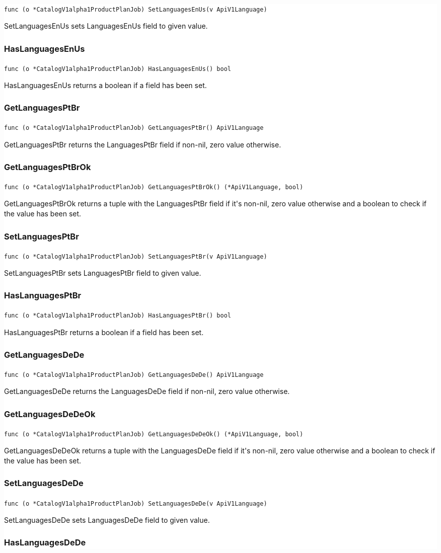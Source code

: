 `func (o *CatalogV1alpha1ProductPlanJob) SetLanguagesEnUs(v ApiV1Language)`

SetLanguagesEnUs sets LanguagesEnUs field to given value.

### HasLanguagesEnUs

`func (o *CatalogV1alpha1ProductPlanJob) HasLanguagesEnUs() bool`

HasLanguagesEnUs returns a boolean if a field has been set.

### GetLanguagesPtBr

`func (o *CatalogV1alpha1ProductPlanJob) GetLanguagesPtBr() ApiV1Language`

GetLanguagesPtBr returns the LanguagesPtBr field if non-nil, zero value otherwise.

### GetLanguagesPtBrOk

`func (o *CatalogV1alpha1ProductPlanJob) GetLanguagesPtBrOk() (*ApiV1Language, bool)`

GetLanguagesPtBrOk returns a tuple with the LanguagesPtBr field if it's non-nil, zero value otherwise
and a boolean to check if the value has been set.

### SetLanguagesPtBr

`func (o *CatalogV1alpha1ProductPlanJob) SetLanguagesPtBr(v ApiV1Language)`

SetLanguagesPtBr sets LanguagesPtBr field to given value.

### HasLanguagesPtBr

`func (o *CatalogV1alpha1ProductPlanJob) HasLanguagesPtBr() bool`

HasLanguagesPtBr returns a boolean if a field has been set.

### GetLanguagesDeDe

`func (o *CatalogV1alpha1ProductPlanJob) GetLanguagesDeDe() ApiV1Language`

GetLanguagesDeDe returns the LanguagesDeDe field if non-nil, zero value otherwise.

### GetLanguagesDeDeOk

`func (o *CatalogV1alpha1ProductPlanJob) GetLanguagesDeDeOk() (*ApiV1Language, bool)`

GetLanguagesDeDeOk returns a tuple with the LanguagesDeDe field if it's non-nil, zero value otherwise
and a boolean to check if the value has been set.

### SetLanguagesDeDe

`func (o *CatalogV1alpha1ProductPlanJob) SetLanguagesDeDe(v ApiV1Language)`

SetLanguagesDeDe sets LanguagesDeDe field to given value.

### HasLanguagesDeDe
